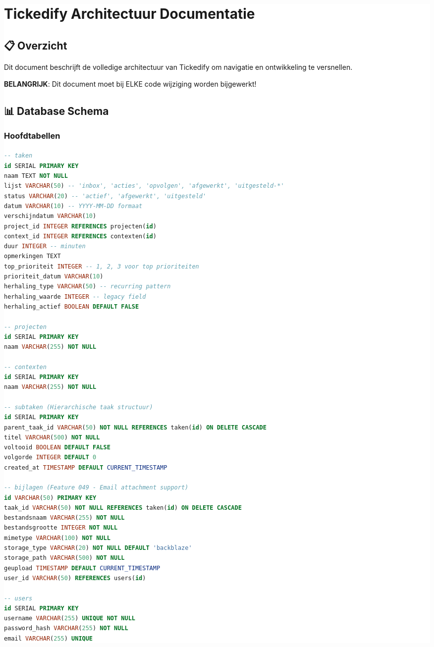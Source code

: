 # Tickedify Architectuur Documentatie

## 📋 Overzicht
Dit document beschrijft de volledige architectuur van Tickedify om navigatie en ontwikkeling te versnellen.

**BELANGRIJK**: Dit document moet bij ELKE code wijziging worden bijgewerkt!

## 📊 Database Schema

### Hoofdtabellen
```sql
-- taken
id SERIAL PRIMARY KEY
naam TEXT NOT NULL
lijst VARCHAR(50) -- 'inbox', 'acties', 'opvolgen', 'afgewerkt', 'uitgesteld-*'
status VARCHAR(20) -- 'actief', 'afgewerkt', 'uitgesteld' 
datum VARCHAR(10) -- YYYY-MM-DD formaat
verschijndatum VARCHAR(10)
project_id INTEGER REFERENCES projecten(id)
context_id INTEGER REFERENCES contexten(id)
duur INTEGER -- minuten
opmerkingen TEXT
top_prioriteit INTEGER -- 1, 2, 3 voor top prioriteiten
prioriteit_datum VARCHAR(10)
herhaling_type VARCHAR(50) -- recurring pattern
herhaling_waarde INTEGER -- legacy field
herhaling_actief BOOLEAN DEFAULT FALSE

-- projecten
id SERIAL PRIMARY KEY
naam VARCHAR(255) NOT NULL

-- contexten  
id SERIAL PRIMARY KEY
naam VARCHAR(255) NOT NULL

-- subtaken (Hierarchische taak structuur)
id SERIAL PRIMARY KEY
parent_taak_id VARCHAR(50) NOT NULL REFERENCES taken(id) ON DELETE CASCADE
titel VARCHAR(500) NOT NULL
voltooid BOOLEAN DEFAULT FALSE
volgorde INTEGER DEFAULT 0
created_at TIMESTAMP DEFAULT CURRENT_TIMESTAMP

-- bijlagen (Feature 049 - Email attachment support)
id VARCHAR(50) PRIMARY KEY
taak_id VARCHAR(50) NOT NULL REFERENCES taken(id) ON DELETE CASCADE
bestandsnaam VARCHAR(255) NOT NULL
bestandsgrootte INTEGER NOT NULL
mimetype VARCHAR(100) NOT NULL
storage_type VARCHAR(20) NOT NULL DEFAULT 'backblaze'
storage_path VARCHAR(500) NOT NULL
geupload TIMESTAMP DEFAULT CURRENT_TIMESTAMP
user_id VARCHAR(50) REFERENCES users(id)

-- users
id SERIAL PRIMARY KEY
username VARCHAR(255) UNIQUE NOT NULL
password_hash VARCHAR(255) NOT NULL
email VARCHAR(255) UNIQUE
```